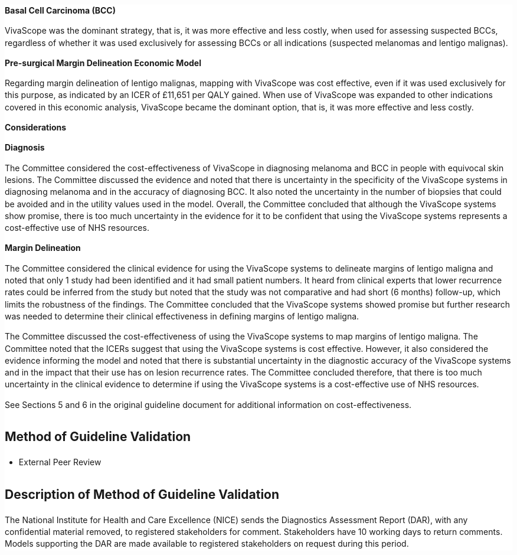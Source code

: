 **Basal Cell Carcinoma (BCC)**

VivaScope was the dominant strategy, that is, it was more effective and less costly, when used for assessing suspected BCCs, regardless of whether it was used exclusively for assessing BCCs or all indications (suspected melanomas and lentigo malignas).

**Pre-surgical Margin Delineation Economic Model**

Regarding margin delineation of lentigo malignas, mapping with VivaScope was cost effective, even if it was used exclusively for this purpose, as indicated by an ICER of £11,651 per QALY gained. When use of VivaScope was expanded to other indications covered in this economic analysis, VivaScope became the dominant option, that is, it was more effective and less costly.

**Considerations**

**Diagnosis**

The Committee considered the cost-effectiveness of VivaScope in diagnosing melanoma and BCC in people with equivocal skin lesions. The Committee discussed the evidence and noted that there is uncertainty in the specificity of the VivaScope systems in diagnosing melanoma and in the accuracy of diagnosing BCC. It also noted the uncertainty in the number of biopsies that could be avoided and in the utility values used in the model. Overall, the Committee concluded that although the VivaScope systems show promise, there is too much uncertainty in the evidence for it to be confident that using the VivaScope systems represents a cost-effective use of NHS resources.

**Margin Delineation**

The Committee considered the clinical evidence for using the VivaScope systems to delineate margins of lentigo maligna and noted that only 1 study had been identified and it had small patient numbers. It heard from clinical experts that lower recurrence rates could be inferred from the study but noted that the study was not comparative and had short (6 months) follow-up, which limits the robustness of the findings. The Committee concluded that the VivaScope systems showed promise but further research was needed to determine their clinical effectiveness in defining margins of lentigo maligna.

The Committee discussed the cost-effectiveness of using the VivaScope systems to map margins of lentigo maligna. The Committee noted that the ICERs suggest that using the VivaScope systems is cost effective. However, it also considered the evidence informing the model and noted that there is substantial uncertainty in the diagnostic accuracy of the VivaScope systems and in the impact that their use has on lesion recurrence rates. The Committee concluded therefore, that there is too much uncertainty in the clinical evidence to determine if using the VivaScope systems is a cost-effective use of NHS resources.

See Sections 5 and 6 in the original guideline document for additional information on cost-effectiveness.

## Method of Guideline Validation

- External Peer Review

## Description of Method of Guideline Validation



The National Institute for Health and Care Excellence (NICE) sends the Diagnostics Assessment Report (DAR), with any confidential material removed, to registered stakeholders for comment. Stakeholders have 10 working days to return comments. Models supporting the DAR are made available to registered stakeholders on request during this period.
